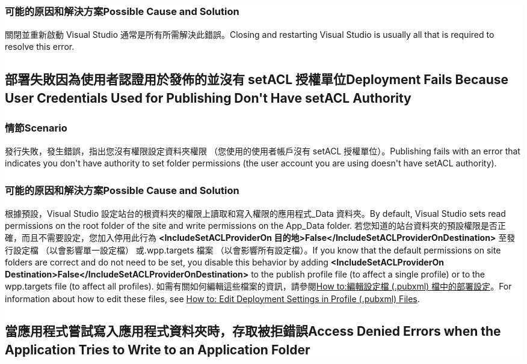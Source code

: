 ### <a name="possible-cause-and-solution"></a><span data-ttu-id="6c1f8-271">可能的原因和解決方案</span><span class="sxs-lookup"><span data-stu-id="6c1f8-271">Possible Cause and Solution</span></span>

<span data-ttu-id="6c1f8-272">關閉並重新啟動 Visual Studio 通常是所有所需解決此錯誤。</span><span class="sxs-lookup"><span data-stu-id="6c1f8-272">Closing and restarting Visual Studio is usually all that is required to resolve this error.</span></span>

## <a name="deployment-fails-because-user-credentials-used-for-publishing-dont-have-setacl-authority"></a><span data-ttu-id="6c1f8-273">部署失敗因為使用者認證用於發佈的並沒有 setACL 授權單位</span><span class="sxs-lookup"><span data-stu-id="6c1f8-273">Deployment Fails Because User Credentials Used for Publishing Don't Have setACL Authority</span></span>

### <a name="scenario"></a><span data-ttu-id="6c1f8-274">情節</span><span class="sxs-lookup"><span data-stu-id="6c1f8-274">Scenario</span></span>

<span data-ttu-id="6c1f8-275">發行失敗，發生錯誤，指出您沒有權限設定資料夾權限 （您使用的使用者帳戶沒有 setACL 授權單位）。</span><span class="sxs-lookup"><span data-stu-id="6c1f8-275">Publishing fails with an error that indicates you don't have authority to set folder permissions (the user account you are using doesn't have setACL authority).</span></span>

### <a name="possible-cause-and-solution"></a><span data-ttu-id="6c1f8-276">可能的原因和解決方案</span><span class="sxs-lookup"><span data-stu-id="6c1f8-276">Possible Cause and Solution</span></span>

<span data-ttu-id="6c1f8-277">根據預設，Visual Studio 設定站台的根資料夾的權限上讀取和寫入權限的應用程式\_Data 資料夾。</span><span class="sxs-lookup"><span data-stu-id="6c1f8-277">By default, Visual Studio sets read permissions on the root folder of the site and write permissions on the App\_Data folder.</span></span> <span data-ttu-id="6c1f8-278">若您知道的站台資料夾的預設權限是否正確，而且不需要設定，您加入停用此行為 **&lt;IncludeSetACLProviderOn 目的地&gt;False&lt;/IncludeSetACLProviderOnDestination&gt;** 至發行設定檔 （以會影響單一設定檔） 或.wpp.targets 檔案 （以會影響所有設定檔）。</span><span class="sxs-lookup"><span data-stu-id="6c1f8-278">If you know that the default permissions on site folders are correct and do not need to be set, you disable this behavior by adding **&lt;IncludeSetACLProviderOn Destination&gt;False&lt;/IncludeSetACLProviderOnDestination&gt;** to the publish profile file (to affect a single profile) or to the wpp.targets file (to affect all profiles).</span></span> <span data-ttu-id="6c1f8-279">如需有關如何編輯這些檔案的資訊，請參閱[How to:編輯設定檔 (.pubxml) 檔中的部署設定](https://msdn.microsoft.com/library/ff398069.aspx)。</span><span class="sxs-lookup"><span data-stu-id="6c1f8-279">For information about how to edit these files, see [How to: Edit Deployment Settings in Profile (.pubxml) Files](https://msdn.microsoft.com/library/ff398069.aspx).</span></span> 

## <a name="access-denied-errors-when-the-application-tries-to-write-to-an-application-folder"></a><span data-ttu-id="6c1f8-280">當應用程式嘗試寫入應用程式資料夾時，存取被拒錯誤</span><span class="sxs-lookup"><span data-stu-id="6c1f8-280">Access Denied Errors when the Application Tries to Write to an Application Folder</span></span>
